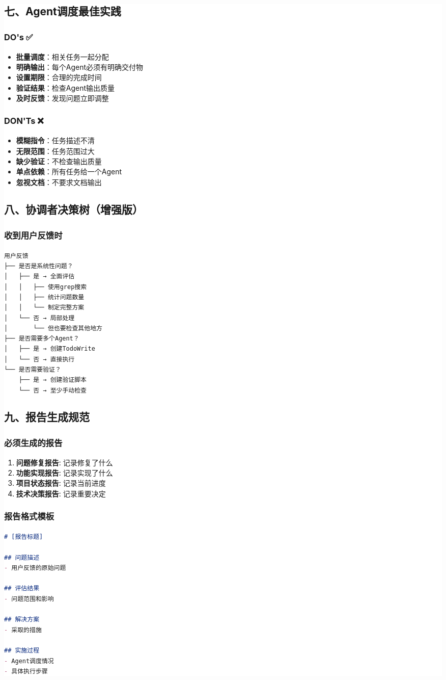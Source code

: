 ## 七、Agent调度最佳实践

### DO's ✅
- **批量调度**：相关任务一起分配
- **明确输出**：每个Agent必须有明确交付物
- **设置期限**：合理的完成时间
- **验证结果**：检查Agent输出质量
- **及时反馈**：发现问题立即调整

### DON'Ts ❌
- **模糊指令**：任务描述不清
- **无限范围**：任务范围过大
- **缺少验证**：不检查输出质量
- **单点依赖**：所有任务给一个Agent
- **忽视文档**：不要求文档输出

## 八、协调者决策树（增强版）

### 收到用户反馈时
```
用户反馈
├── 是否是系统性问题？
│   ├── 是 → 全面评估
│   │   ├── 使用grep搜索
│   │   ├── 统计问题数量
│   │   └── 制定完整方案
│   └── 否 → 局部处理
│       └── 但也要检查其他地方
├── 是否需要多个Agent？
│   ├── 是 → 创建TodoWrite
│   └── 否 → 直接执行
└── 是否需要验证？
    ├── 是 → 创建验证脚本
    └── 否 → 至少手动检查
```

## 九、报告生成规范

### 必须生成的报告
1. **问题修复报告**: 记录修复了什么
2. **功能实现报告**: 记录实现了什么
3. **项目状态报告**: 记录当前进度
4. **技术决策报告**: 记录重要决定

### 报告格式模板
```markdown
# [报告标题]

## 问题描述
- 用户反馈的原始问题

## 评估结果
- 问题范围和影响

## 解决方案
- 采取的措施

## 实施过程
- Agent调度情况
- 具体执行步骤
```